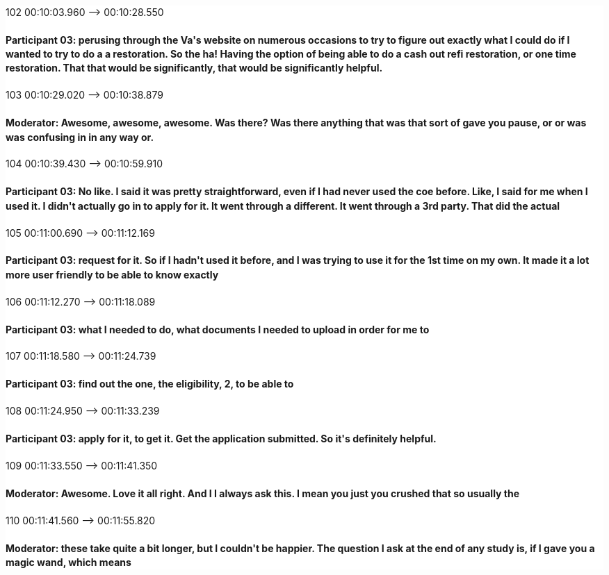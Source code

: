 102
00:10:03.960 --> 00:10:28.550
#### Participant 03: perusing through the Va's website on numerous occasions to try to figure out exactly what I could do if I wanted to try to do a a restoration. So the ha! Having the option of being able to do a cash out refi restoration, or one time restoration. That that would be significantly, that would be significantly helpful.

103
00:10:29.020 --> 00:10:38.879
#### Moderator: Awesome, awesome, awesome. Was there? Was there anything that was that sort of gave you pause, or or was was confusing in in any way or.

104
00:10:39.430 --> 00:10:59.910
#### Participant 03: No like. I said it was pretty straightforward, even if I had never used the coe before. Like, I said for me when I used it. I didn't actually go in to apply for it. It went through a different. It went through a 3rd party. That did the actual

105
00:11:00.690 --> 00:11:12.169
#### Participant 03: request for it. So if I hadn't used it before, and I was trying to use it for the 1st time on my own. It made it a lot more user friendly to be able to know exactly

106
00:11:12.270 --> 00:11:18.089
#### Participant 03: what I needed to do, what documents I needed to upload in order for me to

107
00:11:18.580 --> 00:11:24.739
#### Participant 03: find out the one, the eligibility, 2, to be able to

108
00:11:24.950 --> 00:11:33.239
#### Participant 03: apply for it, to get it. Get the application submitted. So it's definitely helpful.

109
00:11:33.550 --> 00:11:41.350
#### Moderator: Awesome. Love it all right. And I I always ask this. I mean you just you crushed that so usually the

110
00:11:41.560 --> 00:11:55.820
#### Moderator: these take quite a bit longer, but I couldn't be happier. The question I ask at the end of any study is, if I gave you a magic wand, which means
